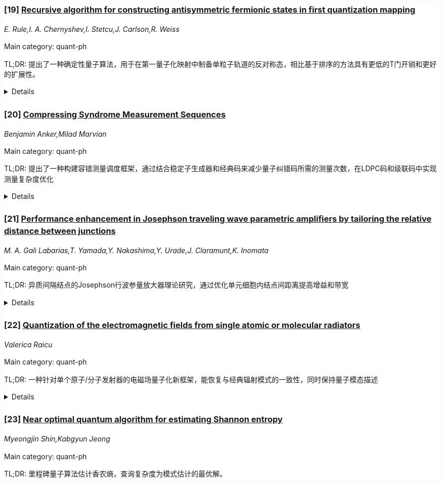 ### [19] [Recursive algorithm for constructing antisymmetric fermionic states in first quantization mapping](https://arxiv.org/abs/2509.07279)
*E. Rule,I. A. Chernyshev,I. Stetcu,J. Carlson,R. Weiss*

Main category: quant-ph

TL;DR: 提出了一种确定性量子算法，用于在第一量子化映射中制备单粒子轨道的反对称态，相比基于排序的方法具有更低的T门开销和更好的扩展性。


<details><summary>Details</summary></details>


### [20] [Compressing Syndrome Measurement Sequences](https://arxiv.org/abs/2509.07288)
*Benjamin Anker,Milad Marvian*

Main category: quant-ph

TL;DR: 提出了一种构建容错测量调度框架，通过结合稳定子生成器和经典码来减少量子纠错码所需的测量次数，在LDPC码和级联码中实现测量复杂度优化


<details><summary>Details</summary></details>


### [21] [Performance enhancement in Josephson traveling wave parametric amplifiers by tailoring the relative distance between junctions](https://arxiv.org/abs/2509.07292)
*M. A. Gali Labarias,T. Yamada,Y. Nakashima,Y. Urade,J. Claramunt,K. Inomata*

Main category: quant-ph

TL;DR: 异质间隔结点的Josephson行波参量放大器理论研究，通过优化单元细胞内结点间距离提高增益和带宽


<details><summary>Details</summary></details>


### [22] [Quantization of the electromagnetic fields from single atomic or molecular radiators](https://arxiv.org/abs/2509.07359)
*Valerica Raicu*

Main category: quant-ph

TL;DR: 一种针对单个原子/分子发射器的电磁场量子化新框架，能恢复与经典辐射模式的一致性，同时保持量子模态描述


<details><summary>Details</summary></details>


### [23] [Near optimal quantum algorithm for estimating Shannon entropy](https://arxiv.org/abs/2509.07452)
*Myeongjin Shin,Kabgyun Jeong*

Main category: quant-ph

TL;DR: 里程碑量子算法估计香农熵，查询复杂度为模式估计的最优解。

